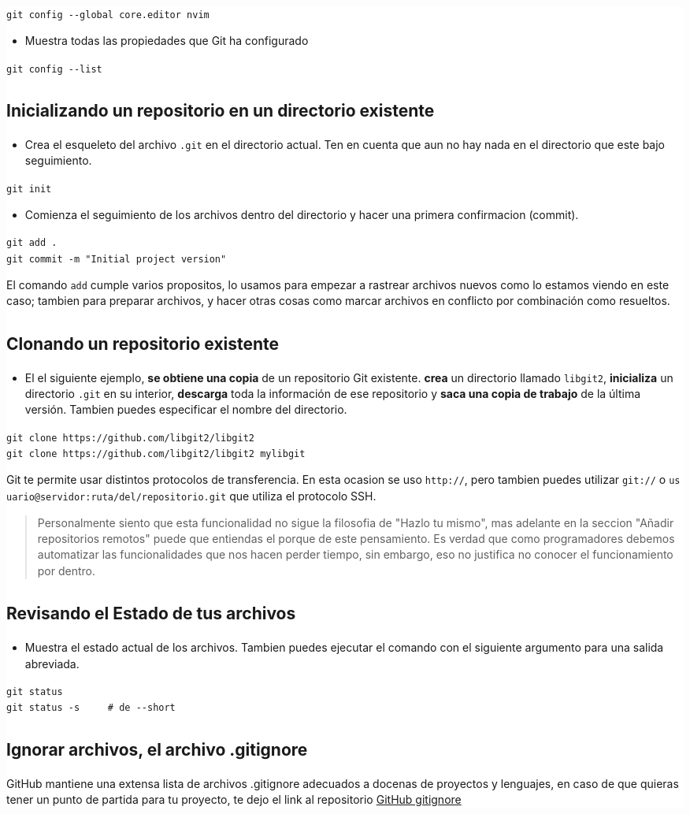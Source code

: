 ~~~
git config --global core.editor nvim
~~~
- Muestra todas las propiedades que Git ha configurado
~~~
git config --list
~~~

## Inicializando un repositorio en un directorio existente
- Crea el esqueleto del archivo `.git` en el directorio actual. Ten en cuenta que aun no hay nada en el directorio que este bajo seguimiento.
~~~
git init 
~~~
- Comienza el seguimiento de los archivos dentro del directorio y hacer una primera confirmacion (commit).
~~~
git add .
git commit -m "Initial project version"
~~~

El comando `add` cumple varios propositos, lo usamos para empezar a rastrear archivos nuevos como lo estamos viendo en este caso; tambien para preparar archivos, y hacer otras cosas como marcar archivos en conflicto por combinación como resueltos.

## Clonando un repositorio existente
- El el siguiente ejemplo, **se obtiene una copia** de un repositorio Git existente. **crea** un directorio llamado `libgit2`, **inicializa** un directorio `.git` en su interior, **descarga** toda la información de ese repositorio y **saca una copia de trabajo** de la última versión. Tambien puedes especificar el nombre del directorio.
~~~
git clone https://github.com/libgit2/libgit2
git clone https://github.com/libgit2/libgit2 mylibgit
~~~
Git te permite usar distintos protocolos  de transferencia. En esta ocasion se uso `http://`, pero tambien puedes utilizar `git://` o `usuario@servidor:ruta/del/repositorio.git` que utiliza el protocolo SSH.

> Personalmente siento que esta funcionalidad no sigue la filosofia de "Hazlo tu mismo", mas adelante en la seccion "Añadir repositorios remotos" puede que entiendas el porque de este pensamiento. Es verdad que como programadores debemos automatizar las funcionalidades que nos hacen perder tiempo, sin embargo, eso no justifica no conocer el funcionamiento por dentro.

## Revisando el Estado de tus archivos
- Muestra el estado actual de los archivos. Tambien puedes ejecutar el comando con el siguiente argumento para una salida abreviada.
~~~
git status
git status -s     # de --short
~~~

## Ignorar archivos, el archivo .gitignore
GitHub mantiene una extensa lista de archivos .gitignore adecuados a docenas de proyectos y lenguajes, en caso de que quieras tener un punto de partida para tu proyecto, te dejo el link al repositorio [GitHub gitignore](https://github.com/github/gitignore)
